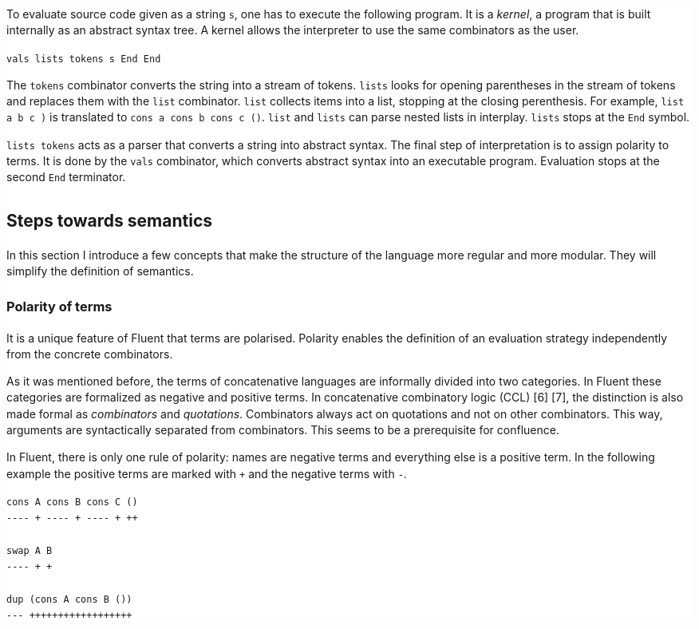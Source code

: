 To evaluate source code given as a string `s`, one has to execute the
following program.
It is a *kernel*, a program that is built internally as an abstract syntax tree.
A kernel allows the interpreter to use the same combinators as the user.

~~~
vals lists tokens s End End
~~~

The `tokens` combinator converts the string into a stream of tokens.
`lists` looks for opening parentheses in the stream of tokens and replaces
them with the `list` combinator.
`list` collects items into a list, stopping at the closing perenthesis.
For example, `list a b c )` is translated to `cons a cons b cons c ()`.
`list` and `lists` can parse nested lists in interplay.
`lists` stops at the `End` symbol. 

`lists tokens` acts as a parser that converts a string into
abstract syntax.
The final step of interpretation is to assign polarity to terms.
It is done by the `vals` combinator, which converts abstract syntax into
an executable program.
Evaluation stops at the second `End` terminator.


## Steps towards semantics

In this section I introduce a few concepts that make the structure of
the language more regular and more modular.
They will simplify the definition of semantics.


### Polarity of terms

It is a unique feature of Fluent that terms are polarised.
Polarity enables the definition of an evaluation strategy
independently from the concrete combinators.

As it was mentioned before, the terms of concatenative languages are informally
divided into two categories.
In Fluent these categories are formalized as negative and positive terms.
In concatenative combinatory logic (CCL) [6] [7], the distinction is also
made formal as *combinators* and *quotations*.
Combinators always act on quotations and not on other combinators.
This way, arguments are syntactically separated from combinators.
This seems to be a prerequisite for confluence.

In Fluent, there is only one rule of polarity: names are negative terms
and everything else is a positive term. 
In the following example the positive terms are marked with `+`
and the negative terms with `-`.

~~~
cons A cons B cons C ()
---- + ---- + ---- + ++

swap A B
---- + +

dup (cons A cons B ())
--- ++++++++++++++++++
~~~
